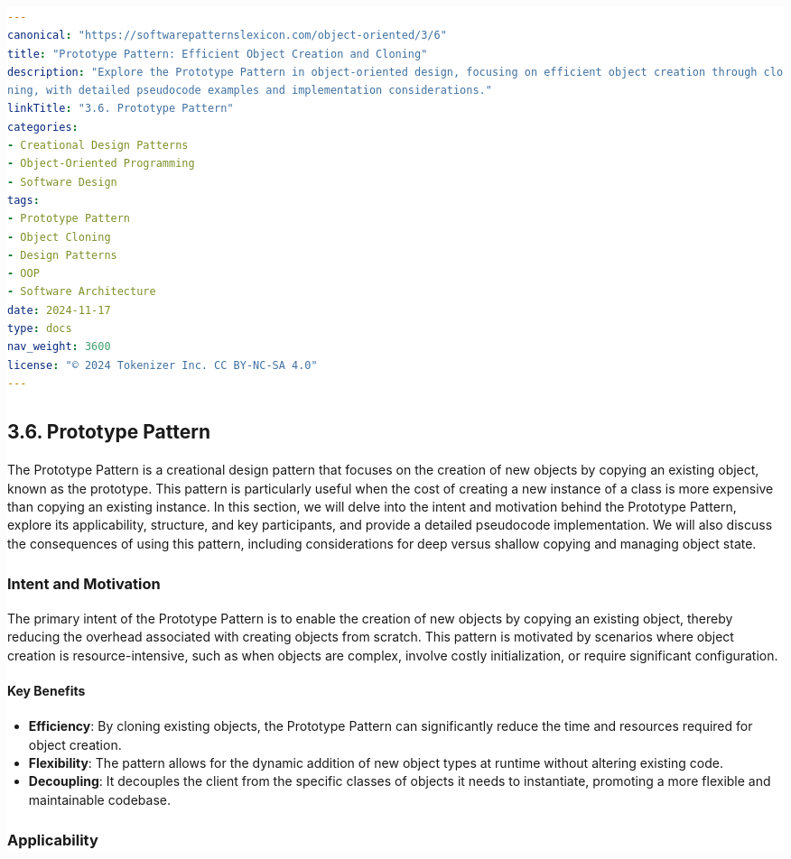 ```yaml
---
canonical: "https://softwarepatternslexicon.com/object-oriented/3/6"
title: "Prototype Pattern: Efficient Object Creation and Cloning"
description: "Explore the Prototype Pattern in object-oriented design, focusing on efficient object creation through cloning, with detailed pseudocode examples and implementation considerations."
linkTitle: "3.6. Prototype Pattern"
categories:
- Creational Design Patterns
- Object-Oriented Programming
- Software Design
tags:
- Prototype Pattern
- Object Cloning
- Design Patterns
- OOP
- Software Architecture
date: 2024-11-17
type: docs
nav_weight: 3600
license: "© 2024 Tokenizer Inc. CC BY-NC-SA 4.0"
---
```


## 3.6. Prototype Pattern

The Prototype Pattern is a creational design pattern that focuses on the creation of new objects by copying an existing object, known as the prototype. This pattern is particularly useful when the cost of creating a new instance of a class is more expensive than copying an existing instance. In this section, we will delve into the intent and motivation behind the Prototype Pattern, explore its applicability, structure, and key participants, and provide a detailed pseudocode implementation. We will also discuss the consequences of using this pattern, including considerations for deep versus shallow copying and managing object state.

### Intent and Motivation

The primary intent of the Prototype Pattern is to enable the creation of new objects by copying an existing object, thereby reducing the overhead associated with creating objects from scratch. This pattern is motivated by scenarios where object creation is resource-intensive, such as when objects are complex, involve costly initialization, or require significant configuration.

#### Key Benefits

- **Efficiency**: By cloning existing objects, the Prototype Pattern can significantly reduce the time and resources required for object creation.
- **Flexibility**: The pattern allows for the dynamic addition of new object types at runtime without altering existing code.
- **Decoupling**: It decouples the client from the specific classes of objects it needs to instantiate, promoting a more flexible and maintainable codebase.

### Applicability
